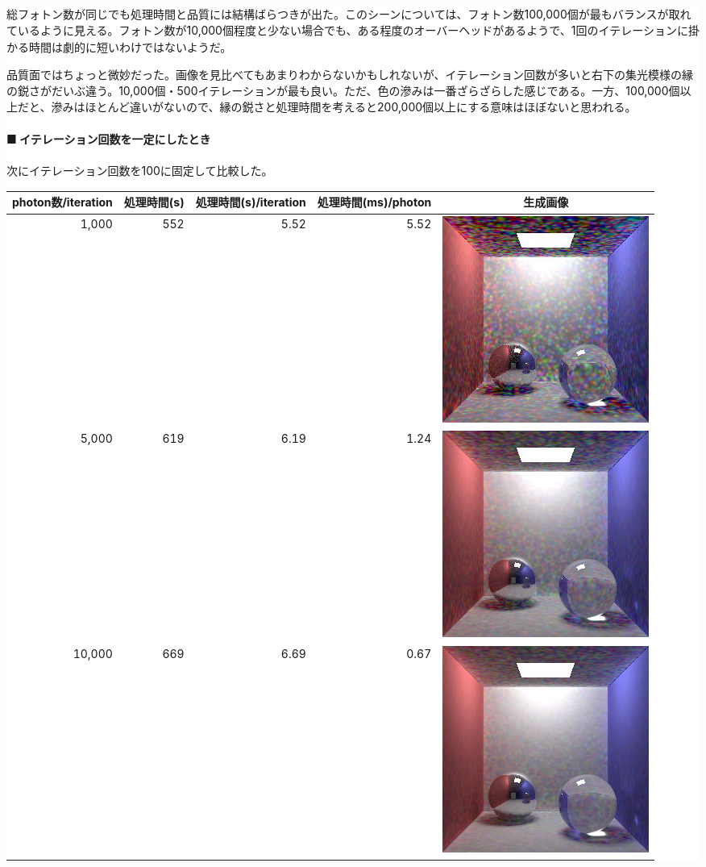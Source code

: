 総フォトン数が同じでも処理時間と品質には結構ばらつきが出た。このシーンについては、フォトン数100,000個が最もバランスが取れているように見える。フォトン数が10,000個程度と少ない場合でも、ある程度のオーバーヘッドがあるようで、1回のイテレーションに掛かる時間は劇的に短いわけではないようだ。

品質面ではちょっと微妙だった。画像を見比べてもあまりわからないかもしれないが、イテレーション回数が多いと右下の集光模様の縁の鋭さがだいぶ違う。10,000個・500イテレーションが最も良い。ただ、色の滲みは一番ざらざらした感じである。一方、100,000個以上だと、滲みはほとんど違いがないので、縁の鋭さと処理時間を考えると200,000個以上にする意味はほぼないと思われる。

#### ■ イテレーション回数を一定にしたとき

次にイテレーション回数を100に固定して比較した。

|photon数/iteration|処理時間(s)|処理時間(s)/iteration|処理時間(ms)/photon|生成画像|
|---:|---:|---:|---:|:---:|
|1,000  |552  |5.52 |5.52|![ex-11.8-1000,100,0.1,p1,na.jpg](/images/raytracing-13/100iteration/ex-11.8-1000,100,0.1,p1,na.jpg)|
|5,000  |619  |6.19 |1.24|![ex-11.8-5000,100,0.1,p1,na.jpg](/images/raytracing-13/100iteration/ex-11.8-5000,100,0.1,p1,na.jpg)|
|10,000 |669  |6.69 |0.67|![ex-11.8-10000,100,0.1,p1,na.jpg](/images/raytracing-13/100iteration/ex-11.8-10000,100,0.1,p1,na.jpg)|